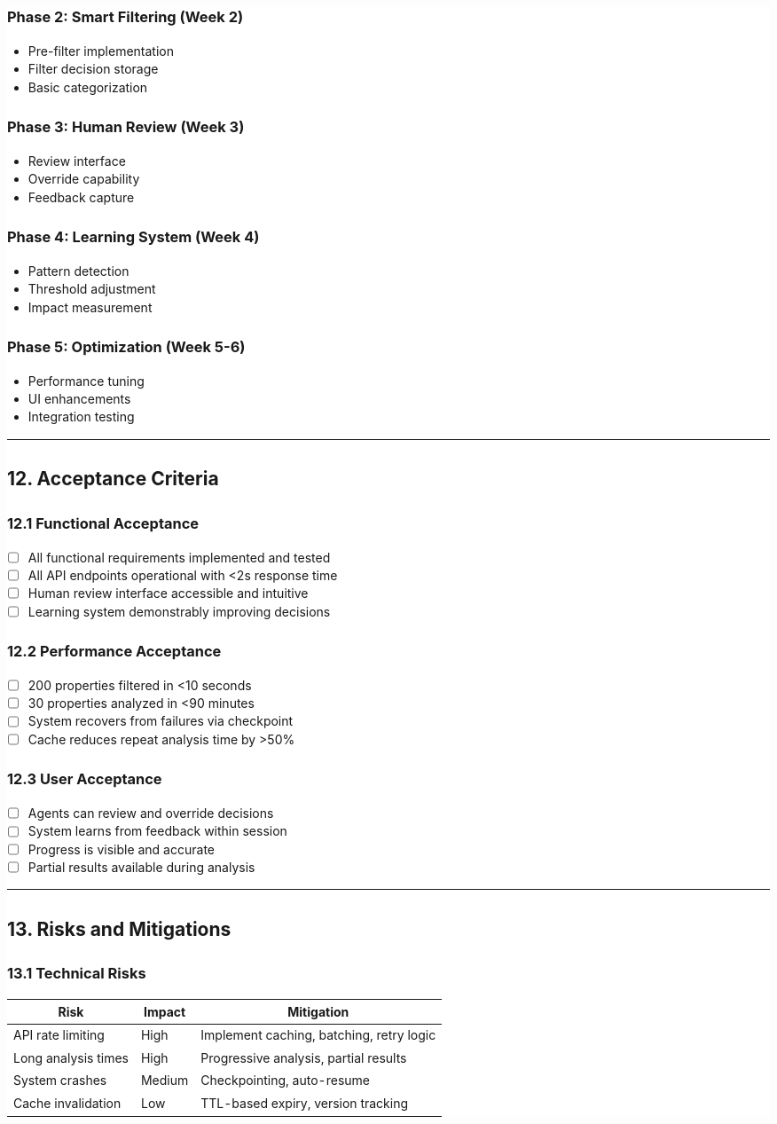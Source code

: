 ### Phase 2: Smart Filtering (Week 2)
- Pre-filter implementation
- Filter decision storage
- Basic categorization

### Phase 3: Human Review (Week 3)
- Review interface
- Override capability
- Feedback capture

### Phase 4: Learning System (Week 4)
- Pattern detection
- Threshold adjustment
- Impact measurement

### Phase 5: Optimization (Week 5-6)
- Performance tuning
- UI enhancements
- Integration testing

---

## 12. Acceptance Criteria

### 12.1 Functional Acceptance
- [ ] All functional requirements implemented and tested
- [ ] All API endpoints operational with <2s response time
- [ ] Human review interface accessible and intuitive
- [ ] Learning system demonstrably improving decisions

### 12.2 Performance Acceptance
- [ ] 200 properties filtered in <10 seconds
- [ ] 30 properties analyzed in <90 minutes
- [ ] System recovers from failures via checkpoint
- [ ] Cache reduces repeat analysis time by >50%

### 12.3 User Acceptance
- [ ] Agents can review and override decisions
- [ ] System learns from feedback within session
- [ ] Progress is visible and accurate
- [ ] Partial results available during analysis

---

## 13. Risks and Mitigations

### 13.1 Technical Risks
| Risk | Impact | Mitigation |
|------|--------|------------|
| API rate limiting | High | Implement caching, batching, retry logic |
| Long analysis times | High | Progressive analysis, partial results |
| System crashes | Medium | Checkpointing, auto-resume |
| Cache invalidation | Low | TTL-based expiry, version tracking |
